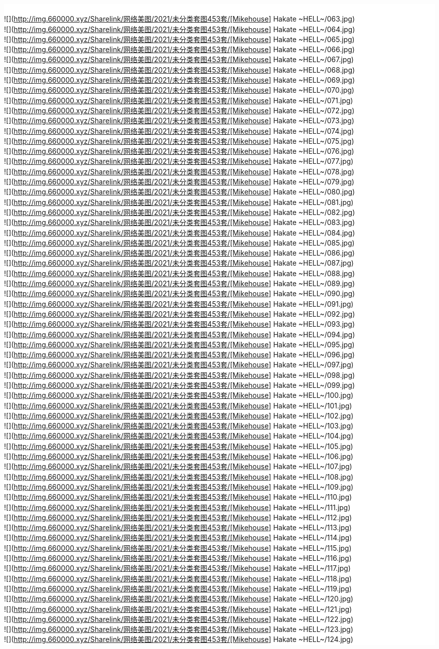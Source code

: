 <br>![](http://img.660000.xyz/Sharelink/网络美图/2021/未分类套图453套/[Mikehouse] Hakate ~HELL~/063.jpg) <br>![](http://img.660000.xyz/Sharelink/网络美图/2021/未分类套图453套/[Mikehouse] Hakate ~HELL~/064.jpg) <br>![](http://img.660000.xyz/Sharelink/网络美图/2021/未分类套图453套/[Mikehouse] Hakate ~HELL~/065.jpg) <br>![](http://img.660000.xyz/Sharelink/网络美图/2021/未分类套图453套/[Mikehouse] Hakate ~HELL~/066.jpg) <br>![](http://img.660000.xyz/Sharelink/网络美图/2021/未分类套图453套/[Mikehouse] Hakate ~HELL~/067.jpg) <br>![](http://img.660000.xyz/Sharelink/网络美图/2021/未分类套图453套/[Mikehouse] Hakate ~HELL~/068.jpg) <br>![](http://img.660000.xyz/Sharelink/网络美图/2021/未分类套图453套/[Mikehouse] Hakate ~HELL~/069.jpg) <br>![](http://img.660000.xyz/Sharelink/网络美图/2021/未分类套图453套/[Mikehouse] Hakate ~HELL~/070.jpg) <br>![](http://img.660000.xyz/Sharelink/网络美图/2021/未分类套图453套/[Mikehouse] Hakate ~HELL~/071.jpg) <br>![](http://img.660000.xyz/Sharelink/网络美图/2021/未分类套图453套/[Mikehouse] Hakate ~HELL~/072.jpg) <br>![](http://img.660000.xyz/Sharelink/网络美图/2021/未分类套图453套/[Mikehouse] Hakate ~HELL~/073.jpg) <br>![](http://img.660000.xyz/Sharelink/网络美图/2021/未分类套图453套/[Mikehouse] Hakate ~HELL~/074.jpg) <br>![](http://img.660000.xyz/Sharelink/网络美图/2021/未分类套图453套/[Mikehouse] Hakate ~HELL~/075.jpg) <br>![](http://img.660000.xyz/Sharelink/网络美图/2021/未分类套图453套/[Mikehouse] Hakate ~HELL~/076.jpg) <br>![](http://img.660000.xyz/Sharelink/网络美图/2021/未分类套图453套/[Mikehouse] Hakate ~HELL~/077.jpg) <br>![](http://img.660000.xyz/Sharelink/网络美图/2021/未分类套图453套/[Mikehouse] Hakate ~HELL~/078.jpg) <br>![](http://img.660000.xyz/Sharelink/网络美图/2021/未分类套图453套/[Mikehouse] Hakate ~HELL~/079.jpg) <br>![](http://img.660000.xyz/Sharelink/网络美图/2021/未分类套图453套/[Mikehouse] Hakate ~HELL~/080.jpg) <br>![](http://img.660000.xyz/Sharelink/网络美图/2021/未分类套图453套/[Mikehouse] Hakate ~HELL~/081.jpg) <br>![](http://img.660000.xyz/Sharelink/网络美图/2021/未分类套图453套/[Mikehouse] Hakate ~HELL~/082.jpg) <br>![](http://img.660000.xyz/Sharelink/网络美图/2021/未分类套图453套/[Mikehouse] Hakate ~HELL~/083.jpg) <br>![](http://img.660000.xyz/Sharelink/网络美图/2021/未分类套图453套/[Mikehouse] Hakate ~HELL~/084.jpg) <br>![](http://img.660000.xyz/Sharelink/网络美图/2021/未分类套图453套/[Mikehouse] Hakate ~HELL~/085.jpg) <br>![](http://img.660000.xyz/Sharelink/网络美图/2021/未分类套图453套/[Mikehouse] Hakate ~HELL~/086.jpg) <br>![](http://img.660000.xyz/Sharelink/网络美图/2021/未分类套图453套/[Mikehouse] Hakate ~HELL~/087.jpg) <br>![](http://img.660000.xyz/Sharelink/网络美图/2021/未分类套图453套/[Mikehouse] Hakate ~HELL~/088.jpg) <br>![](http://img.660000.xyz/Sharelink/网络美图/2021/未分类套图453套/[Mikehouse] Hakate ~HELL~/089.jpg) <br>![](http://img.660000.xyz/Sharelink/网络美图/2021/未分类套图453套/[Mikehouse] Hakate ~HELL~/090.jpg) <br>![](http://img.660000.xyz/Sharelink/网络美图/2021/未分类套图453套/[Mikehouse] Hakate ~HELL~/091.jpg) <br>![](http://img.660000.xyz/Sharelink/网络美图/2021/未分类套图453套/[Mikehouse] Hakate ~HELL~/092.jpg) <br>![](http://img.660000.xyz/Sharelink/网络美图/2021/未分类套图453套/[Mikehouse] Hakate ~HELL~/093.jpg) <br>![](http://img.660000.xyz/Sharelink/网络美图/2021/未分类套图453套/[Mikehouse] Hakate ~HELL~/094.jpg) <br>![](http://img.660000.xyz/Sharelink/网络美图/2021/未分类套图453套/[Mikehouse] Hakate ~HELL~/095.jpg) <br>![](http://img.660000.xyz/Sharelink/网络美图/2021/未分类套图453套/[Mikehouse] Hakate ~HELL~/096.jpg) <br>![](http://img.660000.xyz/Sharelink/网络美图/2021/未分类套图453套/[Mikehouse] Hakate ~HELL~/097.jpg) <br>![](http://img.660000.xyz/Sharelink/网络美图/2021/未分类套图453套/[Mikehouse] Hakate ~HELL~/098.jpg) <br>![](http://img.660000.xyz/Sharelink/网络美图/2021/未分类套图453套/[Mikehouse] Hakate ~HELL~/099.jpg) <br>![](http://img.660000.xyz/Sharelink/网络美图/2021/未分类套图453套/[Mikehouse] Hakate ~HELL~/100.jpg) <br>![](http://img.660000.xyz/Sharelink/网络美图/2021/未分类套图453套/[Mikehouse] Hakate ~HELL~/101.jpg) <br>![](http://img.660000.xyz/Sharelink/网络美图/2021/未分类套图453套/[Mikehouse] Hakate ~HELL~/102.jpg) <br>![](http://img.660000.xyz/Sharelink/网络美图/2021/未分类套图453套/[Mikehouse] Hakate ~HELL~/103.jpg) <br>![](http://img.660000.xyz/Sharelink/网络美图/2021/未分类套图453套/[Mikehouse] Hakate ~HELL~/104.jpg) <br>![](http://img.660000.xyz/Sharelink/网络美图/2021/未分类套图453套/[Mikehouse] Hakate ~HELL~/105.jpg) <br>![](http://img.660000.xyz/Sharelink/网络美图/2021/未分类套图453套/[Mikehouse] Hakate ~HELL~/106.jpg) <br>![](http://img.660000.xyz/Sharelink/网络美图/2021/未分类套图453套/[Mikehouse] Hakate ~HELL~/107.jpg) <br>![](http://img.660000.xyz/Sharelink/网络美图/2021/未分类套图453套/[Mikehouse] Hakate ~HELL~/108.jpg) <br>![](http://img.660000.xyz/Sharelink/网络美图/2021/未分类套图453套/[Mikehouse] Hakate ~HELL~/109.jpg) <br>![](http://img.660000.xyz/Sharelink/网络美图/2021/未分类套图453套/[Mikehouse] Hakate ~HELL~/110.jpg) <br>![](http://img.660000.xyz/Sharelink/网络美图/2021/未分类套图453套/[Mikehouse] Hakate ~HELL~/111.jpg) <br>![](http://img.660000.xyz/Sharelink/网络美图/2021/未分类套图453套/[Mikehouse] Hakate ~HELL~/112.jpg) <br>![](http://img.660000.xyz/Sharelink/网络美图/2021/未分类套图453套/[Mikehouse] Hakate ~HELL~/113.jpg) <br>![](http://img.660000.xyz/Sharelink/网络美图/2021/未分类套图453套/[Mikehouse] Hakate ~HELL~/114.jpg) <br>![](http://img.660000.xyz/Sharelink/网络美图/2021/未分类套图453套/[Mikehouse] Hakate ~HELL~/115.jpg) <br>![](http://img.660000.xyz/Sharelink/网络美图/2021/未分类套图453套/[Mikehouse] Hakate ~HELL~/116.jpg) <br>![](http://img.660000.xyz/Sharelink/网络美图/2021/未分类套图453套/[Mikehouse] Hakate ~HELL~/117.jpg) <br>![](http://img.660000.xyz/Sharelink/网络美图/2021/未分类套图453套/[Mikehouse] Hakate ~HELL~/118.jpg) <br>![](http://img.660000.xyz/Sharelink/网络美图/2021/未分类套图453套/[Mikehouse] Hakate ~HELL~/119.jpg) <br>![](http://img.660000.xyz/Sharelink/网络美图/2021/未分类套图453套/[Mikehouse] Hakate ~HELL~/120.jpg) <br>![](http://img.660000.xyz/Sharelink/网络美图/2021/未分类套图453套/[Mikehouse] Hakate ~HELL~/121.jpg) <br>![](http://img.660000.xyz/Sharelink/网络美图/2021/未分类套图453套/[Mikehouse] Hakate ~HELL~/122.jpg) <br>![](http://img.660000.xyz/Sharelink/网络美图/2021/未分类套图453套/[Mikehouse] Hakate ~HELL~/123.jpg) <br>![](http://img.660000.xyz/Sharelink/网络美图/2021/未分类套图453套/[Mikehouse] Hakate ~HELL~/124.jpg)